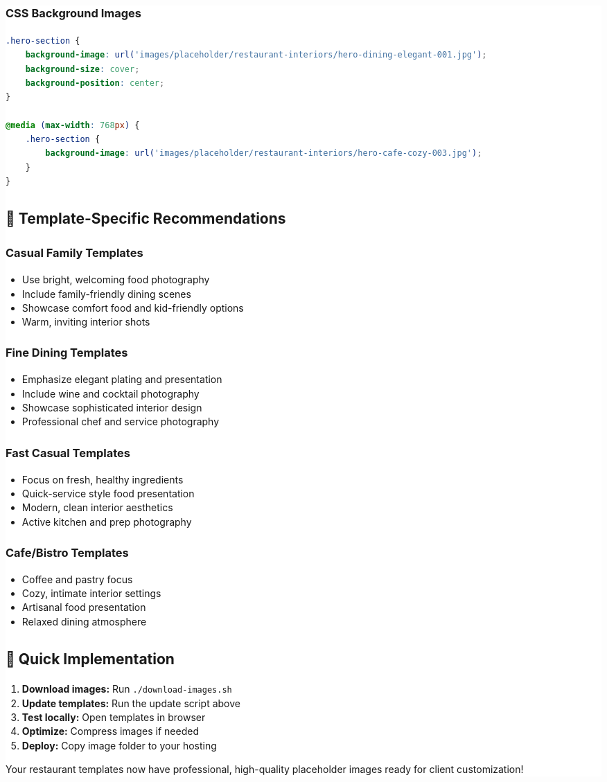 ### CSS Background Images
```css
.hero-section {
    background-image: url('images/placeholder/restaurant-interiors/hero-dining-elegant-001.jpg');
    background-size: cover;
    background-position: center;
}

@media (max-width: 768px) {
    .hero-section {
        background-image: url('images/placeholder/restaurant-interiors/hero-cafe-cozy-003.jpg');
    }
}
```

## 🎯 Template-Specific Recommendations

### Casual Family Templates
- Use bright, welcoming food photography
- Include family-friendly dining scenes
- Showcase comfort food and kid-friendly options
- Warm, inviting interior shots

### Fine Dining Templates  
- Emphasize elegant plating and presentation
- Include wine and cocktail photography
- Showcase sophisticated interior design
- Professional chef and service photography

### Fast Casual Templates
- Focus on fresh, healthy ingredients
- Quick-service style food presentation
- Modern, clean interior aesthetics
- Active kitchen and prep photography

### Cafe/Bistro Templates
- Coffee and pastry focus
- Cozy, intimate interior settings
- Artisanal food presentation
- Relaxed dining atmosphere

## 🚀 Quick Implementation

1. **Download images:** Run `./download-images.sh`
2. **Update templates:** Run the update script above
3. **Test locally:** Open templates in browser
4. **Optimize:** Compress images if needed
5. **Deploy:** Copy image folder to your hosting

Your restaurant templates now have professional, high-quality placeholder images ready for client customization!